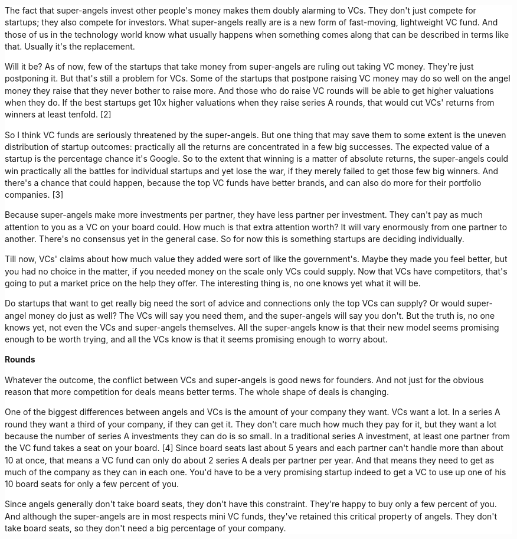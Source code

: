  The fact that super-angels invest other people's money makes them doubly alarming to VCs. They don't just compete for startups; they also compete for investors. What super-angels really are is a new form of fast-moving, lightweight VC fund. And those of us in the technology world know what usually happens when something comes along that can be described in terms like that. Usually it's the replacement.   
  
 Will it be? As of now, few of the startups that take money from super-angels are ruling out taking VC money. They're just postponing it. But that's still a problem for VCs. Some of the startups that postpone raising VC money may do so well on the angel money they raise that they never bother to raise more. And those who do raise VC rounds will be able to get higher valuations when they do. If the best startups get 10x higher valuations when they raise series A rounds, that would cut VCs' returns from winners at least tenfold. [2]   
  
 So I think VC funds are seriously threatened by the super-angels. But one thing that may save them to some extent is the uneven distribution of startup outcomes: practically all the returns are concentrated in a few big successes. The expected value of a startup is the percentage chance it's Google. So to the extent that winning is a matter of absolute returns, the super-angels could win practically all the battles for individual startups and yet lose the war, if they merely failed to get those few big winners. And there's a chance that could happen, because the top VC funds have better brands, and can also do more for their portfolio companies. [3]   
  
 Because super-angels make more investments per partner, they have less partner per investment. They can't pay as much attention to you as a VC on your board could. How much is that extra attention worth? It will vary enormously from one partner to another. There's no consensus yet in the general case. So for now this is something startups are deciding individually.   
  
 Till now, VCs' claims about how much value they added were sort of like the government's. Maybe they made you feel better, but you had no choice in the matter, if you needed money on the scale only VCs could supply. Now that VCs have competitors, that's going to put a market price on the help they offer. The interesting thing is, no one knows yet what it will be.   
  
 Do startups that want to get really big need the sort of advice and connections only the top VCs can supply? Or would super-angel money do just as well? The VCs will say you need them, and the super-angels will say you don't. But the truth is, no one knows yet, not even the VCs and super-angels themselves. All the super-angels know is that their new model seems promising enough to be worth trying, and all the VCs know is that it seems promising enough to worry about.   
  
  **Rounds**   
  
 Whatever the outcome, the conflict between VCs and super-angels is good news for founders. And not just for the obvious reason that more competition for deals means better terms. The whole shape of deals is changing.   
  
 One of the biggest differences between angels and VCs is the amount of your company they want. VCs want a lot. In a series A round they want a third of your company, if they can get it. They don't care much how much they pay for it, but they want a lot because the number of series A investments they can do is so small. In a traditional series A investment, at least one partner from the VC fund takes a seat on your board. [4] Since board seats last about 5 years and each partner can't handle more than about 10 at once, that means a VC fund can only do about 2 series A deals per partner per year. And that means they need to get as much of the company as they can in each one. You'd have to be a very promising startup indeed to get a VC to use up one of his 10 board seats for only a few percent of you.   
  
 Since angels generally don't take board seats, they don't have this constraint. They're happy to buy only a few percent of you. And although the super-angels are in most respects mini VC funds, they've retained this critical property of angels. They don't take board seats, so they don't need a big percentage of your company.   
  